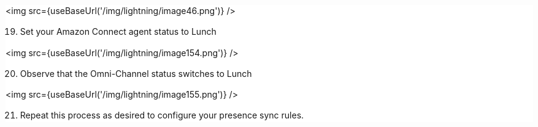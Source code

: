     
<img src={useBaseUrl('/img/lightning/image46.png')} />

19. Set your Amazon Connect agent status to Lunch

<img src={useBaseUrl('/img/lightning/image154.png')} />

20. Observe that the Omni-Channel status switches to Lunch

<img src={useBaseUrl('/img/lightning/image155.png')} />

21. Repeat this process as desired to configure your presence sync
    rules.